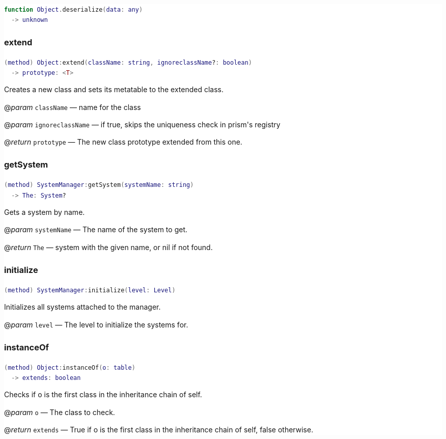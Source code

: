 
```lua
function Object.deserialize(data: any)
  -> unknown
```

### extend


```lua
(method) Object:extend(className: string, ignoreclassName?: boolean)
  -> prototype: <T>
```

 Creates a new class and sets its metatable to the extended class.

@*param* `className` — name for the class

@*param* `ignoreclassName` — if true, skips the uniqueness check in prism's registry

@*return* `prototype` — The new class prototype extended from this one.

### getSystem


```lua
(method) SystemManager:getSystem(systemName: string)
  -> The: System?
```

 Gets a system by name.

@*param* `systemName` — The name of the system to get.

@*return* `The` — system with the given name, or nil if not found.

### initialize


```lua
(method) SystemManager:initialize(level: Level)
```

 Initializes all systems attached to the manager.

@*param* `level` — The level to initialize the systems for.

### instanceOf


```lua
(method) Object:instanceOf(o: table)
  -> extends: boolean
```

 Checks if o is the first class in the inheritance chain of self.

@*param* `o` — The class to check.

@*return* `extends` — True if o is the first class in the inheritance chain of self, false otherwise.
